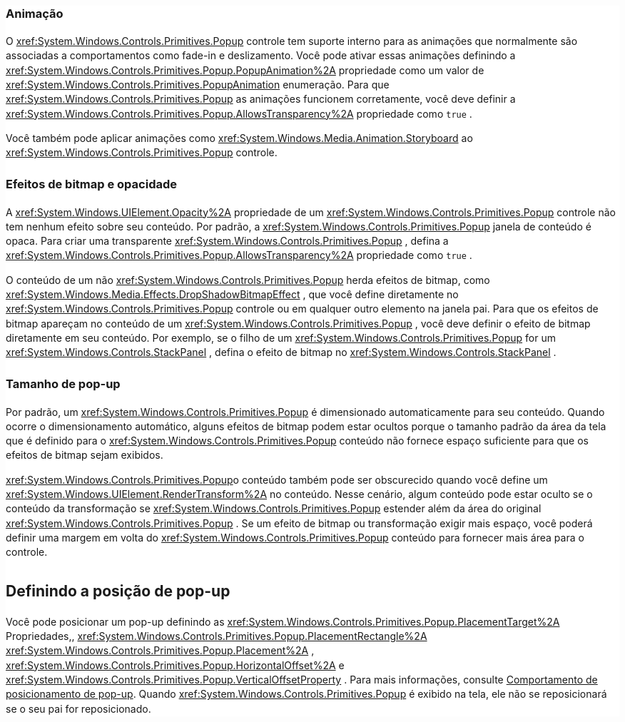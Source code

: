 <a name="Animation"></a>
### <a name="animation"></a>Animação  
 O <xref:System.Windows.Controls.Primitives.Popup> controle tem suporte interno para as animações que normalmente são associadas a comportamentos como fade-in e deslizamento. Você pode ativar essas animações definindo a <xref:System.Windows.Controls.Primitives.Popup.PopupAnimation%2A> propriedade como um valor de <xref:System.Windows.Controls.Primitives.PopupAnimation> enumeração. Para que <xref:System.Windows.Controls.Primitives.Popup> as animações funcionem corretamente, você deve definir a <xref:System.Windows.Controls.Primitives.Popup.AllowsTransparency%2A> propriedade como `true` .  
  
 Você também pode aplicar animações como <xref:System.Windows.Media.Animation.Storyboard> ao <xref:System.Windows.Controls.Primitives.Popup> controle.  
  
<a name="OpacityandBitmapEffects"></a>
### <a name="opacity-and-bitmap-effects"></a>Efeitos de bitmap e opacidade  
 A <xref:System.Windows.UIElement.Opacity%2A> propriedade de um <xref:System.Windows.Controls.Primitives.Popup> controle não tem nenhum efeito sobre seu conteúdo. Por padrão, a <xref:System.Windows.Controls.Primitives.Popup> janela de conteúdo é opaca. Para criar uma transparente <xref:System.Windows.Controls.Primitives.Popup> , defina a <xref:System.Windows.Controls.Primitives.Popup.AllowsTransparency%2A> propriedade como `true` .  
  
 O conteúdo de um não <xref:System.Windows.Controls.Primitives.Popup> herda efeitos de bitmap, como <xref:System.Windows.Media.Effects.DropShadowBitmapEffect> , que você define diretamente no <xref:System.Windows.Controls.Primitives.Popup> controle ou em qualquer outro elemento na janela pai. Para que os efeitos de bitmap apareçam no conteúdo de um <xref:System.Windows.Controls.Primitives.Popup> , você deve definir o efeito de bitmap diretamente em seu conteúdo. Por exemplo, se o filho de um <xref:System.Windows.Controls.Primitives.Popup> for um <xref:System.Windows.Controls.StackPanel> , defina o efeito de bitmap no <xref:System.Windows.Controls.StackPanel> .  
  
<a name="PopupSize"></a>
### <a name="popup-size"></a>Tamanho de pop-up  
 Por padrão, um <xref:System.Windows.Controls.Primitives.Popup> é dimensionado automaticamente para seu conteúdo. Quando ocorre o dimensionamento automático, alguns efeitos de bitmap podem estar ocultos porque o tamanho padrão da área da tela que é definido para o <xref:System.Windows.Controls.Primitives.Popup> conteúdo não fornece espaço suficiente para que os efeitos de bitmap sejam exibidos.  
  
 <xref:System.Windows.Controls.Primitives.Popup>o conteúdo também pode ser obscurecido quando você define um <xref:System.Windows.UIElement.RenderTransform%2A> no conteúdo. Nesse cenário, algum conteúdo pode estar oculto se o conteúdo da transformação se <xref:System.Windows.Controls.Primitives.Popup> estender além da área do original <xref:System.Windows.Controls.Primitives.Popup> . Se um efeito de bitmap ou transformação exigir mais espaço, você poderá definir uma margem em volta do <xref:System.Windows.Controls.Primitives.Popup> conteúdo para fornecer mais área para o controle.  
  
<a name="DefiningPopupPosition"></a>
## <a name="defining-the-popup-position"></a>Definindo a posição de pop-up  
 Você pode posicionar um pop-up definindo as <xref:System.Windows.Controls.Primitives.Popup.PlacementTarget%2A> Propriedades,, <xref:System.Windows.Controls.Primitives.Popup.PlacementRectangle%2A> <xref:System.Windows.Controls.Primitives.Popup.Placement%2A> , <xref:System.Windows.Controls.Primitives.Popup.HorizontalOffset%2A> e <xref:System.Windows.Controls.Primitives.Popup.VerticalOffsetProperty> . Para mais informações, consulte [Comportamento de posicionamento de pop-up](popup-placement-behavior.md). Quando <xref:System.Windows.Controls.Primitives.Popup> é exibido na tela, ele não se reposicionará se o seu pai for reposicionado.  
  